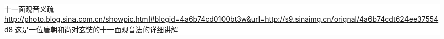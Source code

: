 十一面观音义疏
http://photo.blog.sina.com.cn/showpic.html#blogid=4a6b74cd0100bt3w&url=http://s9.sinaimg.cn/orignal/4a6b74cdt624ee37554d8
这是一位唐朝和尚对玄奘的十一面观音法的详细讲解